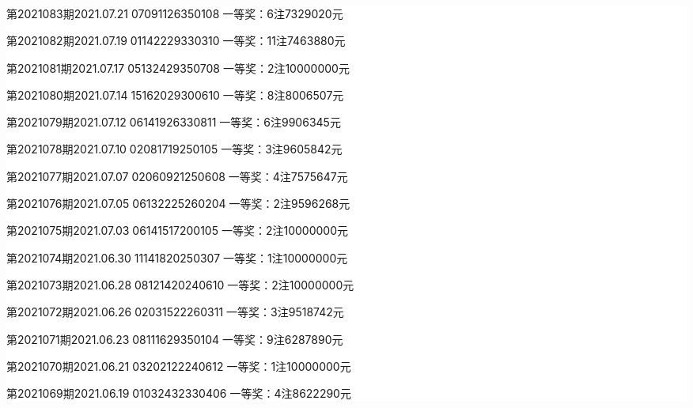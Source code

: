 第2021083期2021.07.21
07091126350108
一等奖：6注7329020元

第2021082期2021.07.19
01142229330310
一等奖：11注7463880元

第2021081期2021.07.17
05132429350708
一等奖：2注10000000元

第2021080期2021.07.14
15162029300610
一等奖：8注8006507元

第2021079期2021.07.12
06141926330811
一等奖：6注9906345元

第2021078期2021.07.10
02081719250105
一等奖：3注9605842元

第2021077期2021.07.07
02060921250608
一等奖：4注7575647元

第2021076期2021.07.05
06132225260204
一等奖：2注9596268元

第2021075期2021.07.03
06141517200105
一等奖：2注10000000元

第2021074期2021.06.30
11141820250307
一等奖：1注10000000元

第2021073期2021.06.28
08121420240610
一等奖：2注10000000元

第2021072期2021.06.26
02031522260311
一等奖：3注9518742元

第2021071期2021.06.23
08111629350104
一等奖：9注6287890元

第2021070期2021.06.21
03202122240612
一等奖：1注10000000元

第2021069期2021.06.19
01032432330406
一等奖：4注8622290元
